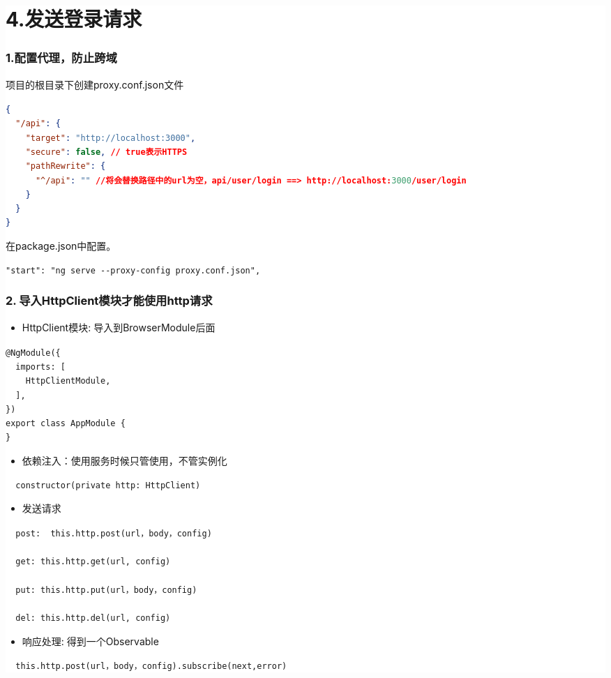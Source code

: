 <h1 id="4">4.发送登录请求</h1>

### 1.配置代理，防止跨域

​项目的根目录下创建proxy.conf.json文件

```json
{
  "/api": {
    "target": "http://localhost:3000",
    "secure": false, // true表示HTTPS
    "pathRewrite": {
      "^/api": "" //将会替换路径中的url为空，api/user/login ==> http://localhost:3000/user/login
    }
  }
}
```

​在package.json中配置。

```
"start": "ng serve --proxy-config proxy.conf.json",
```

### 2. 导入HttpClient模块才能使用http请求

- HttpClient模块: 导入到BrowserModule后面
```
@NgModule({
  imports: [
    HttpClientModule, 
  ],
})
export class AppModule {
}
```

- 依赖注入：使用服务时候只管使用，不管实例化

```
  constructor(private http: HttpClient)
```

- 发送请求

```
  post:  this.http.post(url，body，config)

  get: this.http.get(url, config)

  put: this.http.put(url，body，config)

  del: this.http.del(url, config)
```

- 响应处理: 得到一个Observable

```
  this.http.post(url，body，config).subscribe(next,error)
```
